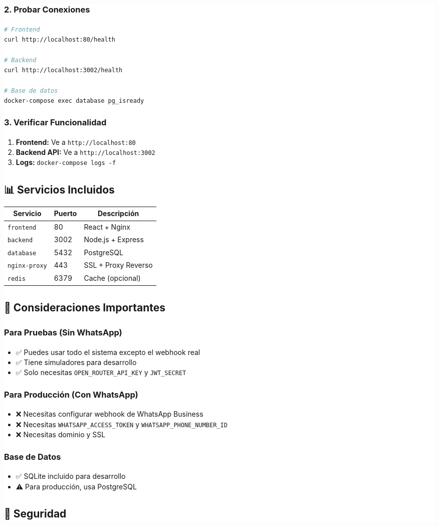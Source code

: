 ### 2. Probar Conexiones

```bash
# Frontend
curl http://localhost:80/health

# Backend
curl http://localhost:3002/health

# Base de datos
docker-compose exec database pg_isready
```

### 3. Verificar Funcionalidad

1. **Frontend:** Ve a `http://localhost:80`
2. **Backend API:** Ve a `http://localhost:3002`
3. **Logs:** `docker-compose logs -f`

## 📊 Servicios Incluidos

| Servicio | Puerto | Descripción |
|----------|--------|-------------|
| `frontend` | 80 | React + Nginx |
| `backend` | 3002 | Node.js + Express |
| `database` | 5432 | PostgreSQL |
| `nginx-proxy` | 443 | SSL + Proxy Reverso |
| `redis` | 6379 | Cache (opcional) |

## 🚨 Consideraciones Importantes

### Para Pruebas (Sin WhatsApp)
- ✅ Puedes usar todo el sistema excepto el webhook real
- ✅ Tiene simuladores para desarrollo
- ✅ Solo necesitas `OPEN_ROUTER_API_KEY` y `JWT_SECRET`

### Para Producción (Con WhatsApp)
- ❌ Necesitas configurar webhook de WhatsApp Business
- ❌ Necesitas `WHATSAPP_ACCESS_TOKEN` y `WHATSAPP_PHONE_NUMBER_ID`
- ❌ Necesitas dominio y SSL

### Base de Datos
- ✅ SQLite incluido para desarrollo
- ⚠️ Para producción, usa PostgreSQL

## 🔐 Seguridad
